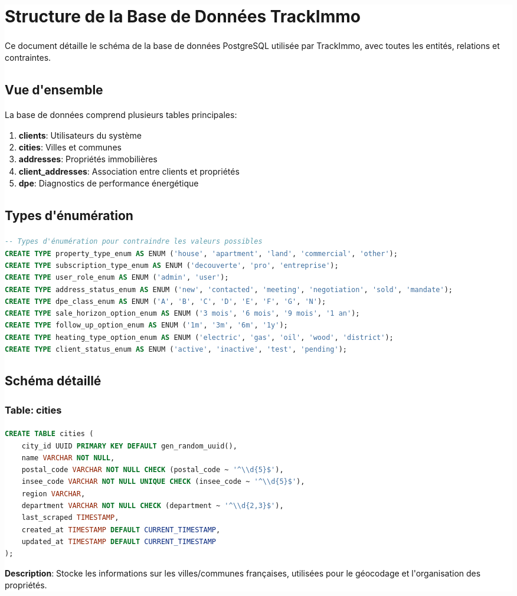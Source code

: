 # Structure de la Base de Données TrackImmo

Ce document détaille le schéma de la base de données PostgreSQL utilisée par TrackImmo, avec toutes les entités, relations et contraintes.

## Vue d'ensemble

La base de données comprend plusieurs tables principales:

1. **clients**: Utilisateurs du système
2. **cities**: Villes et communes
3. **addresses**: Propriétés immobilières
4. **client_addresses**: Association entre clients et propriétés
5. **dpe**: Diagnostics de performance énergétique

## Types d'énumération

```sql
-- Types d'énumération pour contraindre les valeurs possibles
CREATE TYPE property_type_enum AS ENUM ('house', 'apartment', 'land', 'commercial', 'other');
CREATE TYPE subscription_type_enum AS ENUM ('decouverte', 'pro', 'entreprise');
CREATE TYPE user_role_enum AS ENUM ('admin', 'user');
CREATE TYPE address_status_enum AS ENUM ('new', 'contacted', 'meeting', 'negotiation', 'sold', 'mandate');
CREATE TYPE dpe_class_enum AS ENUM ('A', 'B', 'C', 'D', 'E', 'F', 'G', 'N');
CREATE TYPE sale_horizon_option_enum AS ENUM ('3 mois', '6 mois', '9 mois', '1 an');
CREATE TYPE follow_up_option_enum AS ENUM ('1m', '3m', '6m', '1y');
CREATE TYPE heating_type_option_enum AS ENUM ('electric', 'gas', 'oil', 'wood', 'district');
CREATE TYPE client_status_enum AS ENUM ('active', 'inactive', 'test', 'pending');
```

## Schéma détaillé

### Table: cities

```sql
CREATE TABLE cities (
    city_id UUID PRIMARY KEY DEFAULT gen_random_uuid(),
    name VARCHAR NOT NULL,
    postal_code VARCHAR NOT NULL CHECK (postal_code ~ '^\\d{5}$'),
    insee_code VARCHAR NOT NULL UNIQUE CHECK (insee_code ~ '^\\d{5}$'),
    region VARCHAR,
    department VARCHAR NOT NULL CHECK (department ~ '^\\d{2,3}$'),
    last_scraped TIMESTAMP,
    created_at TIMESTAMP DEFAULT CURRENT_TIMESTAMP,
    updated_at TIMESTAMP DEFAULT CURRENT_TIMESTAMP
);
```

**Description**: Stocke les informations sur les villes/communes françaises, utilisées pour le géocodage et l'organisation des propriétés.

